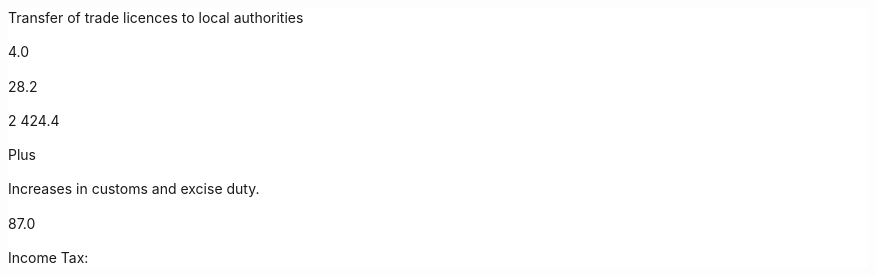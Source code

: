 </tr>

<tr>

<td><p></p></td>

<td><p>Transfer of trade licences to local authorities</p></td>

<td><p>4.0</p></td>

<td><p>28.2</p></td>

</tr>

<tr>

<td><p></p></td>

<td><p></p></td>

<td><p></p></td>

<td><p>2 424.4</p></td>

</tr>

<tr>

<td><p></p></td>

<td><p>Plus</p></td>

<td><p></p></td>

<td><p></p></td>

</tr>

<tr>

<td><p></p></td>

<td><p></p></td>

<td><p>Increases in customs and excise duty.</p></td>

<td><p>87.0</p></td>

</tr>

<tr>

<td><p></p></td>

<td><p></p></td>

<td><p>Income Tax:</p></td>

<td><p></p></td>

</tr>

<tr>

<td><p></p></td>

